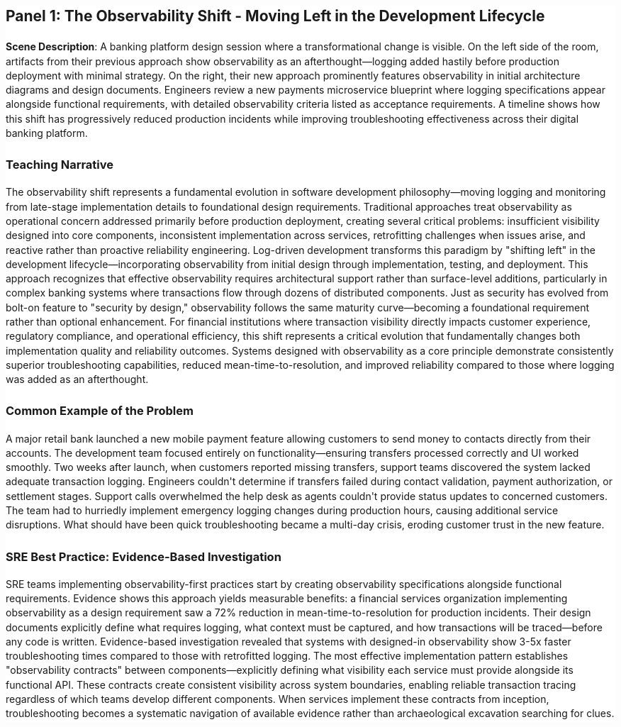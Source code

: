 ## Panel 1: The Observability Shift - Moving Left in the Development Lifecycle
**Scene Description**: A banking platform design session where a transformational change is visible. On the left side of the room, artifacts from their previous approach show observability as an afterthought—logging added hastily before production deployment with minimal strategy. On the right, their new approach prominently features observability in initial architecture diagrams and design documents. Engineers review a new payments microservice blueprint where logging specifications appear alongside functional requirements, with detailed observability criteria listed as acceptance requirements. A timeline shows how this shift has progressively reduced production incidents while improving troubleshooting effectiveness across their digital banking platform.

### Teaching Narrative
The observability shift represents a fundamental evolution in software development philosophy—moving logging and monitoring from late-stage implementation details to foundational design requirements. Traditional approaches treat observability as operational concern addressed primarily before production deployment, creating several critical problems: insufficient visibility designed into core components, inconsistent implementation across services, retrofitting challenges when issues arise, and reactive rather than proactive reliability engineering. Log-driven development transforms this paradigm by "shifting left" in the development lifecycle—incorporating observability from initial design through implementation, testing, and deployment. This approach recognizes that effective observability requires architectural support rather than surface-level additions, particularly in complex banking systems where transactions flow through dozens of distributed components. Just as security has evolved from bolt-on feature to "security by design," observability follows the same maturity curve—becoming a foundational requirement rather than optional enhancement. For financial institutions where transaction visibility directly impacts customer experience, regulatory compliance, and operational efficiency, this shift represents a critical evolution that fundamentally changes both implementation quality and reliability outcomes. Systems designed with observability as a core principle demonstrate consistently superior troubleshooting capabilities, reduced mean-time-to-resolution, and improved reliability compared to those where logging was added as an afterthought.

### Common Example of the Problem
A major retail bank launched a new mobile payment feature allowing customers to send money to contacts directly from their accounts. The development team focused entirely on functionality—ensuring transfers processed correctly and UI worked smoothly. Two weeks after launch, when customers reported missing transfers, support teams discovered the system lacked adequate transaction logging. Engineers couldn't determine if transfers failed during contact validation, payment authorization, or settlement stages. Support calls overwhelmed the help desk as agents couldn't provide status updates to concerned customers. The team had to hurriedly implement emergency logging changes during production hours, causing additional service disruptions. What should have been quick troubleshooting became a multi-day crisis, eroding customer trust in the new feature.

### SRE Best Practice: Evidence-Based Investigation
SRE teams implementing observability-first practices start by creating observability specifications alongside functional requirements. Evidence shows this approach yields measurable benefits: a financial services organization implementing observability as a design requirement saw a 72% reduction in mean-time-to-resolution for production incidents. Their design documents explicitly define what requires logging, what context must be captured, and how transactions will be traced—before any code is written. Evidence-based investigation revealed that systems with designed-in observability show 3-5x faster troubleshooting times compared to those with retrofitted logging. The most effective implementation pattern establishes "observability contracts" between components—explicitly defining what visibility each service must provide alongside its functional API. These contracts create consistent visibility across system boundaries, enabling reliable transaction tracing regardless of which teams develop different components. When services implement these contracts from inception, troubleshooting becomes a systematic navigation of available evidence rather than archaeological excavation searching for clues.
